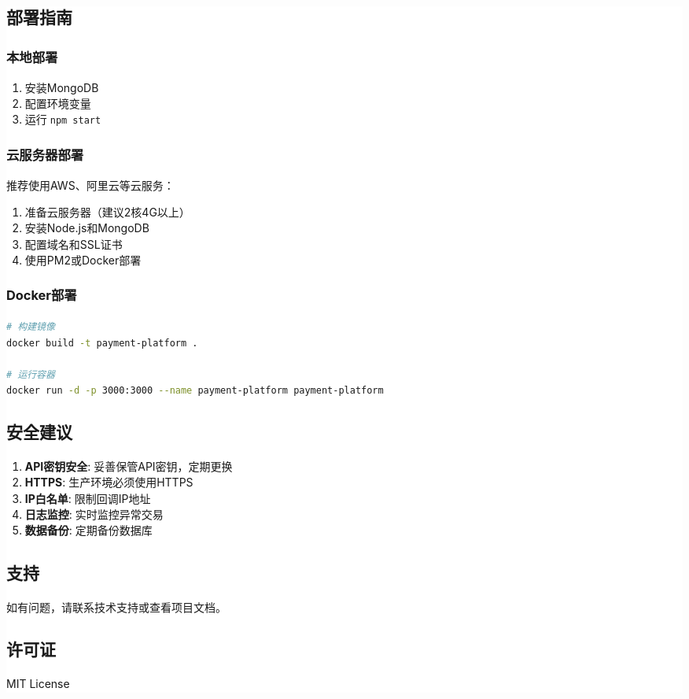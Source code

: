 ## 部署指南

### 本地部署

1. 安装MongoDB
2. 配置环境变量
3. 运行 `npm start`

### 云服务器部署

推荐使用AWS、阿里云等云服务：

1. 准备云服务器（建议2核4G以上）
2. 安装Node.js和MongoDB
3. 配置域名和SSL证书
4. 使用PM2或Docker部署

### Docker部署

```bash
# 构建镜像
docker build -t payment-platform .

# 运行容器
docker run -d -p 3000:3000 --name payment-platform payment-platform
```

## 安全建议

1. **API密钥安全**: 妥善保管API密钥，定期更换
2. **HTTPS**: 生产环境必须使用HTTPS
3. **IP白名单**: 限制回调IP地址
4. **日志监控**: 实时监控异常交易
5. **数据备份**: 定期备份数据库

## 支持

如有问题，请联系技术支持或查看项目文档。

## 许可证

MIT License

